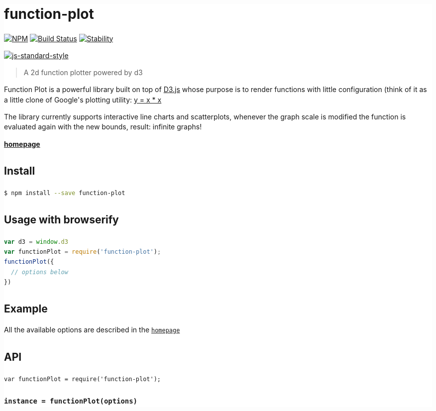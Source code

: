 # function-plot

[![NPM][npm-image]][npm-url]
[![Build Status][travis-image]][travis-url]
[![Stability](https://img.shields.io/badge/stability-stable-green.svg)](https://nodejs.org/api/documentation.html#apicontent)

[![js-standard-style](https://cdn.rawgit.com/feross/standard/master/badge.svg)](https://github.com/feross/standard)

> A  2d function plotter powered by d3

Function Plot is a powerful library built on top of <a href="http://d3js.org/">D3.js</a> whose purpose
is to render functions with little configuration (think of it as a little clone of Google's plotting
utility: [y = x * x](https://www.google.com/webhp?sourceid=chrome-instant&ion=1&espv=2&es_th=1&ie=UTF-8#q=y+%3D+x+%5E+2)

The library currently supports interactive line charts and scatterplots, whenever the graph scale is modified the function
is evaluated again with the new bounds, result: infinite graphs!

[**homepage**](http://maurizzzio.github.io/function-plot/)

## Install

```sh
$ npm install --save function-plot
```

## Usage with browserify

```js
var d3 = window.d3
var functionPlot = require('function-plot');
functionPlot({
  // options below
})
```

## Example

All the available options are described in the [`homepage`](http://maurizzzio.github.io/function-plot/)

## API

```
var functionPlot = require('function-plot');
```

### `instance = functionPlot(options)`


[npm-image]: https://img.shields.io/npm/v/function-plot.svg?style=flat
[npm-url]: https://npmjs.org/package/function-plot
[travis-image]: https://travis-ci.org/maurizzzio/function-plot.svg?branch=master
[travis-url]: https://travis-ci.org/maurizzzio/function-plot